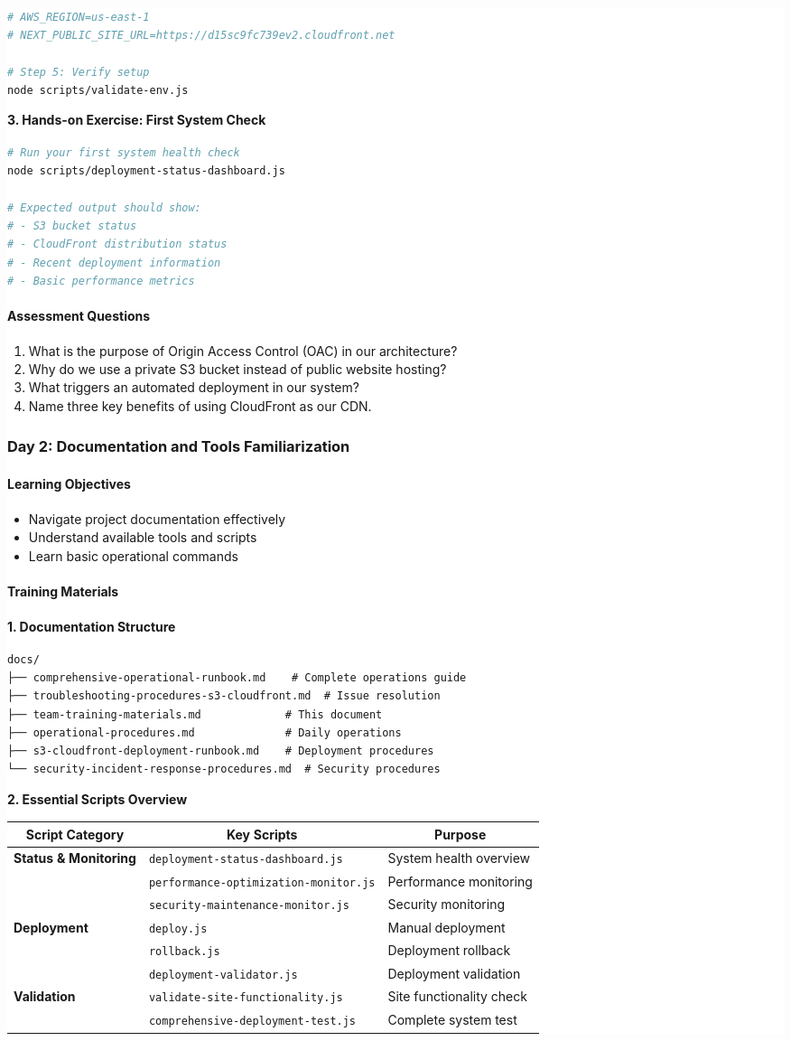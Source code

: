 ```bash
# AWS_REGION=us-east-1
# NEXT_PUBLIC_SITE_URL=https://d15sc9fc739ev2.cloudfront.net

# Step 5: Verify setup
node scripts/validate-env.js
```

**3. Hands-on Exercise: First System Check**

```bash
# Run your first system health check
node scripts/deployment-status-dashboard.js

# Expected output should show:
# - S3 bucket status
# - CloudFront distribution status
# - Recent deployment information
# - Basic performance metrics
```

#### Assessment Questions

1. What is the purpose of Origin Access Control (OAC) in our architecture?
2. Why do we use a private S3 bucket instead of public website hosting?
3. What triggers an automated deployment in our system?
4. Name three key benefits of using CloudFront as our CDN.

### Day 2: Documentation and Tools Familiarization

#### Learning Objectives

- Navigate project documentation effectively
- Understand available tools and scripts
- Learn basic operational commands

#### Training Materials

**1. Documentation Structure**

```
docs/
├── comprehensive-operational-runbook.md    # Complete operations guide
├── troubleshooting-procedures-s3-cloudfront.md  # Issue resolution
├── team-training-materials.md             # This document
├── operational-procedures.md              # Daily operations
├── s3-cloudfront-deployment-runbook.md    # Deployment procedures
└── security-incident-response-procedures.md  # Security procedures
```

**2. Essential Scripts Overview**

| Script Category         | Key Scripts                           | Purpose                  |
| ----------------------- | ------------------------------------- | ------------------------ |
| **Status & Monitoring** | `deployment-status-dashboard.js`      | System health overview   |
|                         | `performance-optimization-monitor.js` | Performance monitoring   |
|                         | `security-maintenance-monitor.js`     | Security monitoring      |
| **Deployment**          | `deploy.js`                           | Manual deployment        |
|                         | `rollback.js`                         | Deployment rollback      |
|                         | `deployment-validator.js`             | Deployment validation    |
| **Validation**          | `validate-site-functionality.js`      | Site functionality check |
|                         | `comprehensive-deployment-test.js`    | Complete system test     |